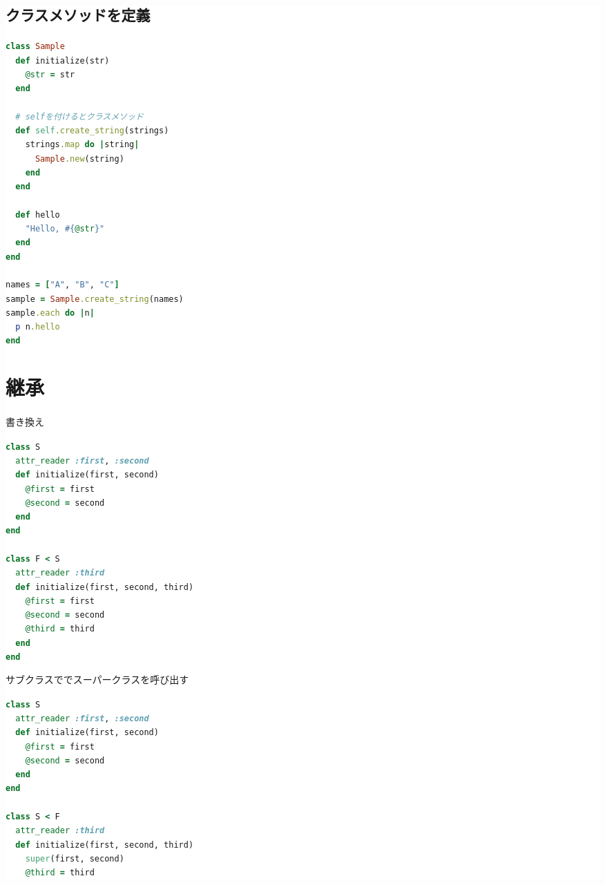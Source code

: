 ## クラスメソッドを定義
```ruby
class Sample
  def initialize(str)
    @str = str
  end

  # selfを付けるとクラスメソッド
  def self.create_string(strings)
    strings.map do |string|
      Sample.new(string)
    end
  end

  def hello
    "Hello, #{@str}"
  end
end

names = ["A", "B", "C"]
sample = Sample.create_string(names)
sample.each do |n|
  p n.hello
end
```

# 継承
書き換え

```ruby
class S
  attr_reader :first, :second
  def initialize(first, second)
    @first = first
    @second = second
  end
end

class F < S
  attr_reader :third
  def initialize(first, second, third)
    @first = first
    @second = second
    @third = third
  end
end
```

サブクラスででスーパークラスを呼び出す
```ruby
class S
  attr_reader :first, :second
  def initialize(first, second)
    @first = first
    @second = second
  end
end

class S < F
  attr_reader :third
  def initialize(first, second, third)
    super(first, second)
    @third = third
```